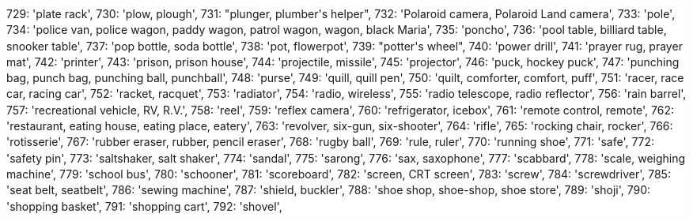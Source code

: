  729: 'plate rack',
 730: 'plow, plough',
 731: "plunger, plumber's helper",
 732: 'Polaroid camera, Polaroid Land camera',
 733: 'pole',
 734: 'police van, police wagon, paddy wagon, patrol wagon, wagon, black Maria',
 735: 'poncho',
 736: 'pool table, billiard table, snooker table',
 737: 'pop bottle, soda bottle',
 738: 'pot, flowerpot',
 739: "potter's wheel",
 740: 'power drill',
 741: 'prayer rug, prayer mat',
 742: 'printer',
 743: 'prison, prison house',
 744: 'projectile, missile',
 745: 'projector',
 746: 'puck, hockey puck',
 747: 'punching bag, punch bag, punching ball, punchball',
 748: 'purse',
 749: 'quill, quill pen',
 750: 'quilt, comforter, comfort, puff',
 751: 'racer, race car, racing car',
 752: 'racket, racquet',
 753: 'radiator',
 754: 'radio, wireless',
 755: 'radio telescope, radio reflector',
 756: 'rain barrel',
 757: 'recreational vehicle, RV, R.V.',
 758: 'reel',
 759: 'reflex camera',
 760: 'refrigerator, icebox',
 761: 'remote control, remote',
 762: 'restaurant, eating house, eating place, eatery',
 763: 'revolver, six-gun, six-shooter',
 764: 'rifle',
 765: 'rocking chair, rocker',
 766: 'rotisserie',
 767: 'rubber eraser, rubber, pencil eraser',
 768: 'rugby ball',
 769: 'rule, ruler',
 770: 'running shoe',
 771: 'safe',
 772: 'safety pin',
 773: 'saltshaker, salt shaker',
 774: 'sandal',
 775: 'sarong',
 776: 'sax, saxophone',
 777: 'scabbard',
 778: 'scale, weighing machine',
 779: 'school bus',
 780: 'schooner',
 781: 'scoreboard',
 782: 'screen, CRT screen',
 783: 'screw',
 784: 'screwdriver',
 785: 'seat belt, seatbelt',
 786: 'sewing machine',
 787: 'shield, buckler',
 788: 'shoe shop, shoe-shop, shoe store',
 789: 'shoji',
 790: 'shopping basket',
 791: 'shopping cart',
 792: 'shovel',
